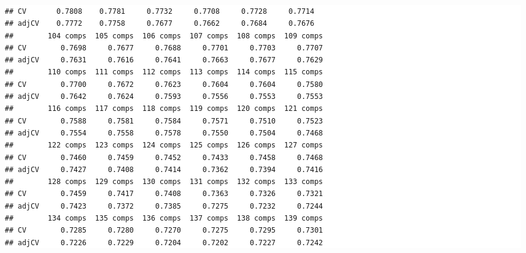     ## CV       0.7808    0.7781     0.7732     0.7708     0.7728     0.7714
    ## adjCV    0.7772    0.7758     0.7677     0.7662     0.7684     0.7676
    ##        104 comps  105 comps  106 comps  107 comps  108 comps  109 comps
    ## CV        0.7698     0.7677     0.7688     0.7701     0.7703     0.7707
    ## adjCV     0.7631     0.7616     0.7641     0.7663     0.7677     0.7629
    ##        110 comps  111 comps  112 comps  113 comps  114 comps  115 comps
    ## CV        0.7700     0.7672     0.7623     0.7604     0.7604     0.7580
    ## adjCV     0.7642     0.7624     0.7593     0.7556     0.7553     0.7553
    ##        116 comps  117 comps  118 comps  119 comps  120 comps  121 comps
    ## CV        0.7588     0.7581     0.7584     0.7571     0.7510     0.7523
    ## adjCV     0.7554     0.7558     0.7578     0.7550     0.7504     0.7468
    ##        122 comps  123 comps  124 comps  125 comps  126 comps  127 comps
    ## CV        0.7460     0.7459     0.7452     0.7433     0.7458     0.7468
    ## adjCV     0.7427     0.7408     0.7414     0.7362     0.7394     0.7416
    ##        128 comps  129 comps  130 comps  131 comps  132 comps  133 comps
    ## CV        0.7459     0.7417     0.7408     0.7363     0.7326     0.7321
    ## adjCV     0.7423     0.7372     0.7385     0.7275     0.7232     0.7244
    ##        134 comps  135 comps  136 comps  137 comps  138 comps  139 comps
    ## CV        0.7285     0.7280     0.7270     0.7275     0.7295     0.7301
    ## adjCV     0.7226     0.7229     0.7204     0.7202     0.7227     0.7242